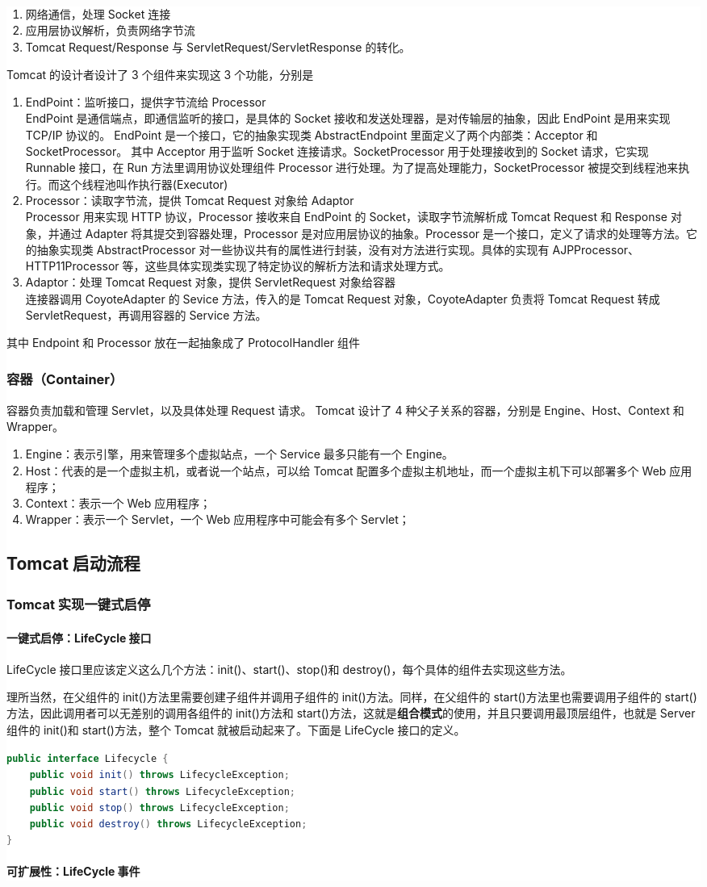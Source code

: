 1. 网络通信，处理 Socket 连接
2. 应用层协议解析，负责网络字节流
3. Tomcat Request/Response 与 ServletRequest/ServletResponse 的转化。

Tomcat 的设计者设计了 3 个组件来实现这 3 个功能，分别是

1. EndPoint：监听接口，提供字节流给 Processor  
   EndPoint 是通信端点，即通信监听的接口，是具体的 Socket 接收和发送处理器，是对传输层的抽象，因此 EndPoint 是用来实现 TCP/IP 协议的。
   EndPoint 是一个接口，它的抽象实现类 AbstractEndpoint 里面定义了两个内部类：Acceptor 和 SocketProcessor。
   其中 Acceptor 用于监听 Socket 连接请求。SocketProcessor 用于处理接收到的 Socket 请求，它实现 Runnable 接口，在 Run 方法里调用协议处理组件 Processor 进行处理。为了提高处理能力，SocketProcessor 被提交到线程池来执行。而这个线程池叫作执行器(Executor)
2. Processor：读取字节流，提供 Tomcat Request 对象给 Adaptor  
   Processor 用来实现 HTTP 协议，Processor 接收来自 EndPoint 的 Socket，读取字节流解析成 Tomcat Request 和 Response 对象，并通过 Adapter 将其提交到容器处理，Processor 是对应用层协议的抽象。Processor 是一个接口，定义了请求的处理等方法。它的抽象实现类 AbstractProcessor 对一些协议共有的属性进行封装，没有对方法进行实现。具体的实现有 AJPProcessor、HTTP11Processor 等，这些具体实现类实现了特定协议的解析方法和请求处理方式。
3. Adaptor：处理 Tomcat Request 对象，提供 ServletRequest 对象给容器  
   连接器调用 CoyoteAdapter 的 Sevice 方法，传入的是 Tomcat Request 对象，CoyoteAdapter 负责将 Tomcat Request 转成 ServletRequest，再调用容器的 Service 方法。

其中 Endpoint 和 Processor 放在一起抽象成了 ProtocolHandler 组件

### 容器（Container）

容器负责加载和管理 Servlet，以及具体处理 Request 请求。
Tomcat 设计了 4 种父子关系的容器，分别是 Engine、Host、Context 和 Wrapper。

1. Engine：表示引擎，用来管理多个虚拟站点，一个 Service 最多只能有一个 Engine。
2. Host：代表的是一个虚拟主机，或者说一个站点，可以给 Tomcat 配置多个虚拟主机地址，而一个虚拟主机下可以部署多个 Web 应用程序；
3. Context：表示一个 Web 应用程序；
4. Wrapper：表示一个 Servlet，一个 Web 应用程序中可能会有多个 Servlet；

## Tomcat 启动流程

### Tomcat 实现一键式启停

#### 一键式启停：LifeCycle 接口

LifeCycle 接口里应该定义这么几个方法：init()、start()、stop()和 destroy()，每个具体的组件去实现这些方法。

理所当然，在父组件的 init()方法里需要创建子组件并调用子组件的 init()方法。同样，在父组件的 start()方法里也需要调用子组件的 start()方法，因此调用者可以无差别的调用各组件的 init()方法和 start()方法，这就是**组合模式**的使用，并且只要调用最顶层组件，也就是 Server 组件的 init()和 start()方法，整个 Tomcat 就被启动起来了。下面是 LifeCycle 接口的定义。

```java
public interface Lifecycle {
    public void init() throws LifecycleException;
    public void start() throws LifecycleException;
    public void stop() throws LifecycleException;
    public void destroy() throws LifecycleException;
}
```

#### 可扩展性：LifeCycle 事件
